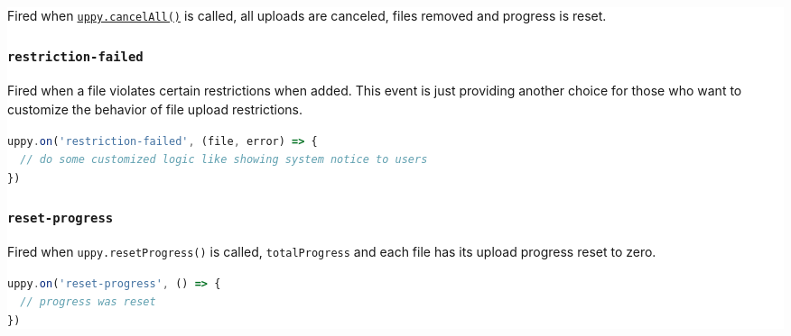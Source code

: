 Fired when [`uppy.cancelAll()`]() is called, all uploads are canceled, files removed and progress is reset.

### `restriction-failed`

Fired when a file violates certain restrictions when added. This event is just providing another choice for those who want to customize the behavior of file upload restrictions.

```javascript
uppy.on('restriction-failed', (file, error) => {
  // do some customized logic like showing system notice to users
})
```

### `reset-progress`

Fired when `uppy.resetProgress()` is called, `totalProgress` and each file has its upload progress reset to zero.

```javascript
uppy.on('reset-progress', () => {
  // progress was reset
})
```
